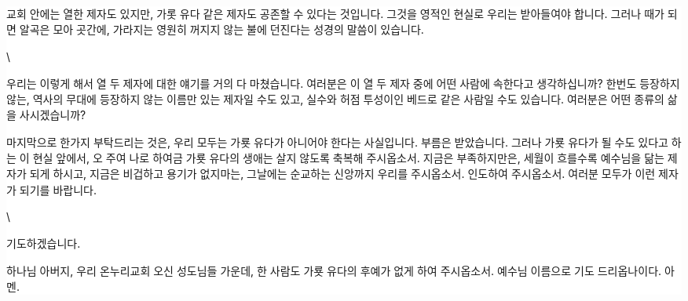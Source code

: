 
교회 안에는 열한 제자도 있지만, 가롯 유다 같은 제자도 공존할 수 있다는 것입니다. 그것을 영적인 현실로 우리는 받아들여야 합니다. 그러나 때가 되면 알곡은 모아 곳간에, 가라지는 영원히 꺼지지 않는 불에 던진다는 성경의 말씀이 있습니다.&#x20;

\


우리는 이렇게 해서 열 두 제자에 대한 얘기를 거의 다 마쳤습니다. 여러분은 이 열 두 제자 중에 어떤 사람에 속한다고 생각하십니까? 한번도 등장하지 않는, 역사의 무대에 등장하지 않는 이름만 있는 제자일 수도 있고, 실수와 허점 투성이인 베드로 같은 사람일 수도 있습니다. 여러분은 어떤 종류의 삶을 사시겠습니까?

마지막으로 한가지 부탁드리는 것은, 우리 모두는 가룟 유다가 아니어야 한다는 사실입니다. 부름은 받았습니다. 그러나 가룟 유다가 될 수도 있다고 하는 이 현실 앞에서, 오 주여 나로 하여금 가룟 유다의 생애는 살지 않도록 축복해 주시옵소서. 지금은 부족하지만은, 세월이 흐를수록 예수님을 닮는 제자가 되게 하시고, 지금은 비겁하고 용기가 없지마는, 그날에는 순교하는 신앙까지 우리를 주시옵소서. 인도하여 주시옵소서. 여러분 모두가 이런 제자가 되기를 바랍니다.

\


기도하겠습니다.

하나님 아버지, 우리 온누리교회 오신 성도님들 가운데, 한 사람도 가룟 유다의 후예가 없게 하여 주시옵소서. 예수님 이름으로 기도 드리옵나이다. 아멘.
